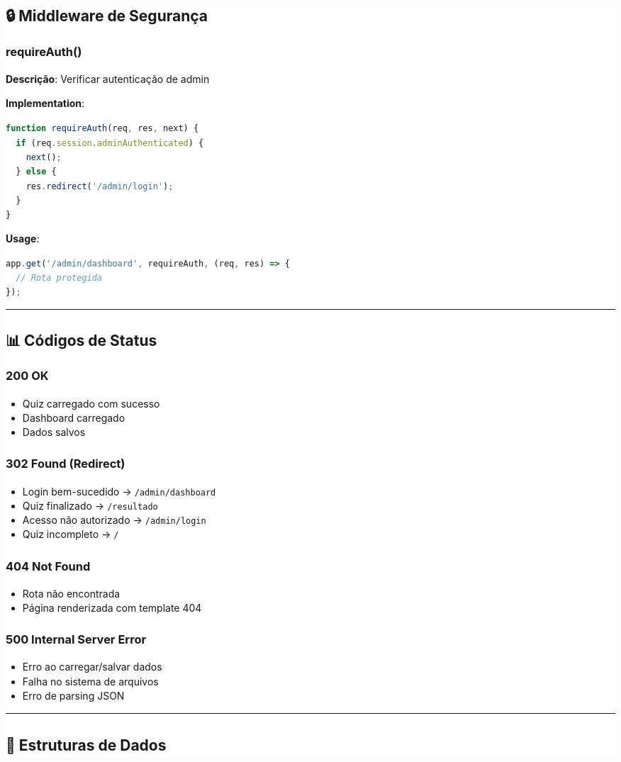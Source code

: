 
## 🔒 Middleware de Segurança

### requireAuth()
**Descrição**: Verificar autenticação de admin

**Implementation**:
```javascript
function requireAuth(req, res, next) {
  if (req.session.adminAuthenticated) {
    next();
  } else {
    res.redirect('/admin/login');
  }
}
```

**Usage**:
```javascript
app.get('/admin/dashboard', requireAuth, (req, res) => {
  // Rota protegida
});
```

---

## 📊 Códigos de Status

### 200 OK
- Quiz carregado com sucesso
- Dashboard carregado
- Dados salvos

### 302 Found (Redirect)
- Login bem-sucedido → `/admin/dashboard`
- Quiz finalizado → `/resultado`
- Acesso não autorizado → `/admin/login`
- Quiz incompleto → `/`

### 404 Not Found
- Rota não encontrada
- Página renderizada com template 404

### 500 Internal Server Error
- Erro ao carregar/salvar dados
- Falha no sistema de arquivos
- Erro de parsing JSON

---

## 🎯 Estruturas de Dados
